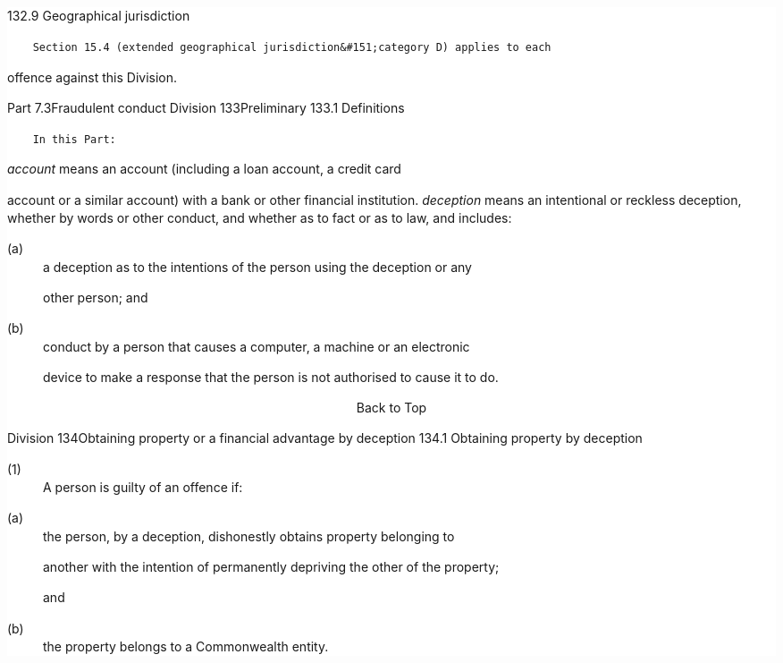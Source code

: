 132.9  Geographical jurisdiction

<dl compact="">

		Section 15.4 (extended geographical jurisdiction&#151;category D) applies to each

offence against this Division.

 </dl>

Part 7.3&#151;Fraudulent conduct
 Division 133&#151;Preliminary
 133.1  Definitions

<dl compact="">

		In this Part:

 </dl>

<def><dl compact=""><dl compact="">

_account_ means an account (including a loan account, a credit card

account or a similar account) with a bank or other financial institution. _deception_ means an intentional or reckless deception, whether by words or other conduct, and whether as to fact or as to law, and includes:  </dl></dl>

<dl compact=""><dl compact=""><dl compact="">

<dt>(a)</dt><dd>a deception as to the intentions of the person using the deception or any

other person; and</dd>

<dt>(b)</dt><dd>conduct by a person that causes a computer, a machine or an electronic

device to make a response that the person is not authorised to cause it to do.

</dd>

</dl></dl></dl>

<center>Back to Top</center>

Division 134&#151;Obtaining property or a financial advantage by deception
 134.1  Obtaining property by deception

<dl compact="">

<dt>(1)</dt><dd>A person is guilty of an offence if:

</dd> </dl>

<dl compact=""><dl compact=""><dl compact="">

<dt>(a)</dt><dd>the person, by a deception, dishonestly obtains property belonging to

another with the intention of permanently depriving the other of the property;

and</dd>

<dt>(b)</dt><dd>the property belongs to a Commonwealth entity.

</dd>
